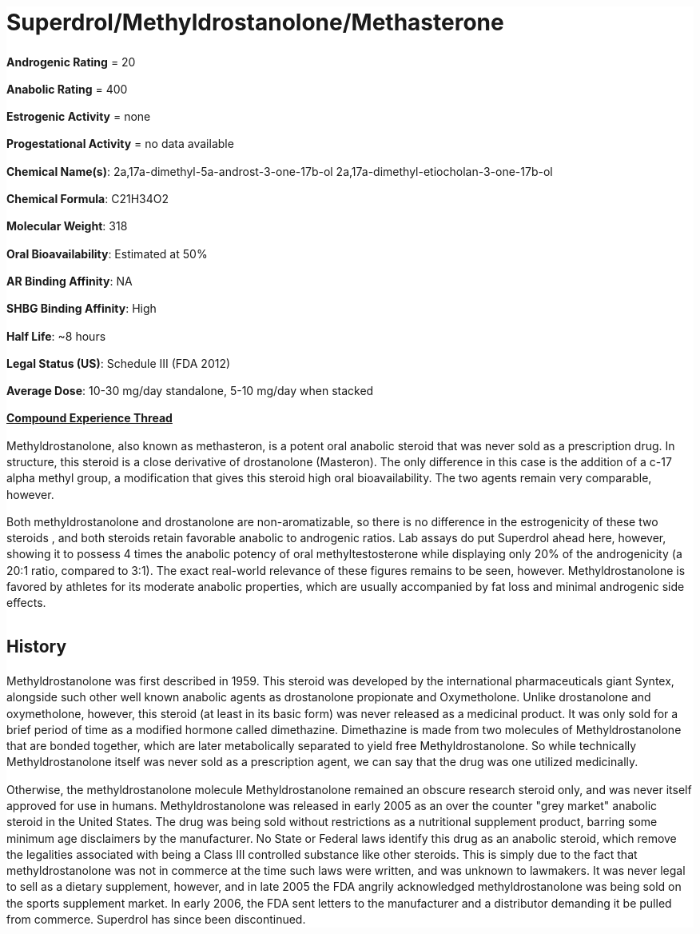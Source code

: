 # Superdrol/Methyldrostanolone/Methasterone

**Androgenic Rating** = 20

**Anabolic Rating** = 400

**Estrogenic Activity** = none

**Progestational Activity** = no data available

**Chemical Name(s)**: 2a,17a-dimethyl-5a-androst-3-one-17b-ol 2a,17a-dimethyl-etiocholan-3-one-17b-ol

**Chemical Formula**: C21H34O2

**Molecular Weight**: 318

**Oral Bioavailability**: Estimated at 50%

**AR Binding Affinity**: NA

**SHBG Binding Affinity**: High

**Half Life**: ~8 hours

**Legal Status (US)**: Schedule III (FDA 2012)

**Average Dose**: 10-30 mg/day standalone, 5-10 mg/day when stacked

**[Compound Experience Thread](http://www.reddit.com/r/steroids/comments/376axp/compound_experiences_superdrol_methyldrostanolone/)**

Methyldrostanolone, also known as methasteron, is a potent oral anabolic steroid that was never sold as a prescription drug. In structure, this steroid is a close derivative of drostanolone (Masteron). The only difference in this case is the addition of a c-17 alpha methyl group, a modification that gives this steroid high oral bioavailability. The two agents remain very comparable, however. 

Both methyldrostanolone and drostanolone are non-aromatizable, so there is no difference in the estrogenicity of these two steroids , and both steroids retain favorable anabolic to androgenic ratios. Lab assays do put Superdrol ahead here, however, showing it to possess 4 times the anabolic potency of oral methyltestosterone while displaying only 20% of the androgenicity (a 20:1 ratio, compared to 3:1). The exact real-world relevance of these figures remains to be seen, however. Methyldrostanolone is favored by athletes for its moderate anabolic properties, which are usually accompanied by fat loss and minimal androgenic side effects.

## History

Methyldrostanolone was first described in 1959. This steroid was developed by the international pharmaceuticals giant Syntex, alongside such other well known anabolic agents as drostanolone propionate and Oxymetholone. Unlike drostanolone and oxymetholone, however, this steroid (at least in its basic form) was never released as a medicinal product. It was only sold for a brief period of time as a modified hormone called dimethazine. Dimethazine is made from two molecules of Methyldrostanolone that are bonded together, which are later metabolically separated to yield free Methyldrostanolone.
So while technically Methyldrostanolone itself was never sold as a prescription agent, we can say that the drug was one utilized medicinally.

Otherwise, the methyldrostanolone molecule Methyldrostanolone remained an obscure research steroid only, and was never itself approved for use in humans. Methyldrostanolone was released in early 2005 as an over the counter "grey market" anabolic steroid in the United States.
The drug was being sold without restrictions as a nutritional supplement product, barring some minimum age disclaimers by the manufacturer. No State or Federal laws identify this drug as an anabolic steroid, which remove the legalities associated with being a Class III controlled substance like other steroids. This is simply due to the fact that methyldrostanolone was not in commerce at the time such laws were written, and was unknown to lawmakers. It was never legal to sell as a dietary supplement, however, and in late 2005 the FDA angrily acknowledged methyldrostanolone was being sold on the sports supplement market. In early 2006, the FDA sent letters to the manufacturer and a distributor demanding it be pulled from commerce. Superdrol has since been discontinued.
